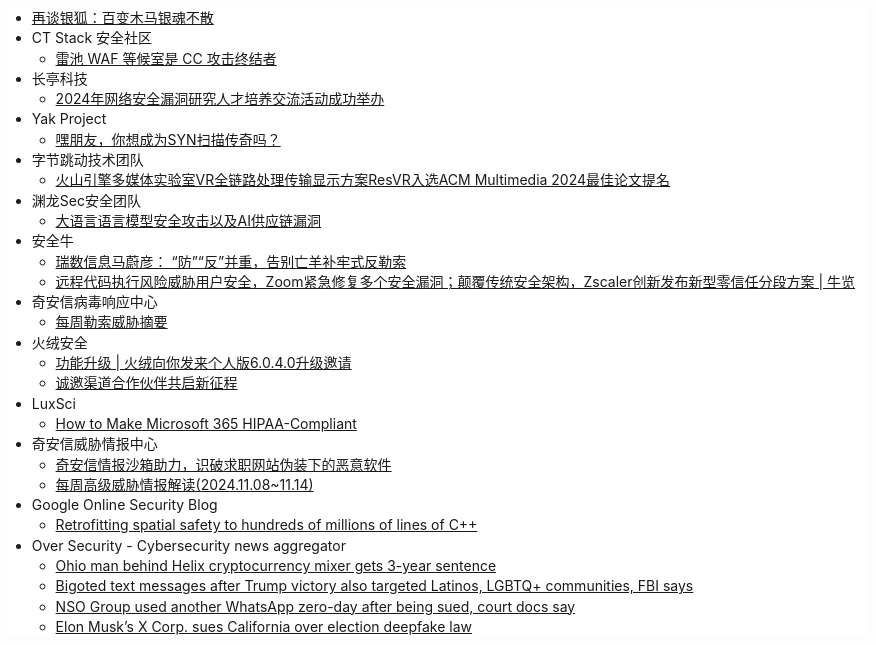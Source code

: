   - [再谈银狐：百变木马银魂不散](https://mp.weixin.qq.com/s?__biz=MzA5ODA0NDE2MA==&mid=2649787412&idx=1&sn=60eff1e08431344a99a3ffccc62c30a7&chksm=8893bc7bbfe4356d51011ad580c70ae32c417b88f2ccad115db203a5931194d09b1cae62475d&scene=58&subscene=0#rd)
- CT Stack 安全社区
  - [雷池 WAF 等候室是 CC 攻击终结者](https://mp.weixin.qq.com/s?__biz=MzIzOTE1ODczMg==&mid=2247499317&idx=1&sn=3ff32f9e22450999f088a657c01bfc97&chksm=e92cea96de5b6380b71f3113811097050a69e3f54e09bfcfe549ad5a1af5b95c015831ba3c86&scene=58&subscene=0#rd)
- 长亭科技
  - [2024年网络安全漏洞研究人才培养交流活动成功举办](https://mp.weixin.qq.com/s?__biz=MzIwNDA2NDk5OQ==&mid=2651388483&idx=1&sn=070fb6976ee52108d263858115ea9bfd&chksm=8d398bcbba4e02ddbe0183f79c2682bbf1cab54e4ba6bb0697fdc56e297e7303aa9eb938b9e6&scene=58&subscene=0#rd)
- Yak Project
  - [嘿朋友，你想成为SYN扫描传奇吗？](https://mp.weixin.qq.com/s?__biz=Mzk0MTM4NzIxMQ==&mid=2247524976&idx=1&sn=fd762032a5437797410068fbccab08ca&chksm=c2d11ed4f5a697c2df5970ef95c9005903b06394b87835913e45d9469d7de155b470191887e4&scene=58&subscene=0#rd)
- 字节跳动技术团队
  - [火山引擎多媒体实验室VR全链路处理传输显示方案ResVR入选ACM Multimedia 2024最佳论文提名](https://mp.weixin.qq.com/s?__biz=MzI1MzYzMjE0MQ==&mid=2247511362&idx=1&sn=b1825032127f175afb4e8ee1a8fa0d7b&chksm=e9d366a0dea4efb69a02b029e02f3c8972c5c254611deeae907f27f5496f0e71f43931ab92aa&scene=58&subscene=0#rd)
- 渊龙Sec安全团队
  - [大语言语言模型安全攻击以及AI供应链漏洞](https://mp.weixin.qq.com/s?__biz=Mzg4NTY0MDg1Mg==&mid=2247485595&idx=1&sn=b4c87d04e1659f11fad8f2f125985751&chksm=cfa49360f8d31a76e5d3880e51cd8f9b0ab1df47e86729adf04ea6d1f1202fac72fae5903fbe&scene=58&subscene=0#rd)
- 安全牛
  - [瑞数信息马蔚彦： “防”“反”并重，告别亡羊补牢式反勒索](https://mp.weixin.qq.com/s?__biz=MjM5Njc3NjM4MA==&mid=2651133388&idx=1&sn=ada082df5da6e361467b3c1452a48b04&chksm=bd15a51f8a622c09aad9213db30d0efc0543bfb20601b7768750f5123ac113319938359cbcf4&scene=58&subscene=0#rd)
  - [远程代码执行风险威胁用户安全，Zoom紧急修复多个安全漏洞；颠覆传统安全架构，Zscaler创新发布新型零信任分段方案 | 牛览](https://mp.weixin.qq.com/s?__biz=MjM5Njc3NjM4MA==&mid=2651133388&idx=2&sn=8fe7297f29148fa035db128b29e8dc99&chksm=bd15a51f8a622c096ef4441d0b5acb3ee39ef865e5650f4df483a8648b528a3509fe57972cd1&scene=58&subscene=0#rd)
- 奇安信病毒响应中心
  - [每周勒索威胁摘要](https://mp.weixin.qq.com/s?__biz=MzI5Mzg5MDM3NQ==&mid=2247497779&idx=1&sn=2e293b0b0ab44b7d4c5f2fefe2aba41d&chksm=ec69881bdb1e010d45e2e67c42a409768007c721e1a86f2768f07968f4e4389f60beb82bc6a4&scene=58&subscene=0#rd)
- 火绒安全
  - [功能升级 | 火绒向你发来个人版6.0.4.0升级邀请](https://mp.weixin.qq.com/s?__biz=MzI3NjYzMDM1Mg==&mid=2247520547&idx=1&sn=908adcaa552af3ee3a4cdfe99d6b4900&chksm=eb704f1cdc07c60afd99ebc42db5fd788210eaf776c1db086761e6e6e4e3396b6840281df2d4&scene=58&subscene=0#rd)
  - [诚邀渠道合作伙伴共启新征程](https://mp.weixin.qq.com/s?__biz=MzI3NjYzMDM1Mg==&mid=2247520547&idx=2&sn=b233191cdd0c5211a141936a17d40c00&chksm=eb704f1cdc07c60a1057cdf40f15c5cdfc4b45d257e009c028bcb7d4d551e6c828871ee6d12f&scene=58&subscene=0#rd)
- LuxSci
  - [How to Make Microsoft 365 HIPAA-Compliant](https://luxsci.com/blog/microsoft-365-hipaa-compliant.html)
- 奇安信威胁情报中心
  - [奇安信情报沙箱助力，识破求职网站伪装下的恶意软件](https://mp.weixin.qq.com/s?__biz=MzI2MDc2MDA4OA==&mid=2247513070&idx=1&sn=7d42871fa4b0cd9c05a95e4636aff6dc&chksm=ea664499dd11cd8fb7f02f9dc41aa78fb89adb5d9b4809018358a7263d68352e0964ee19d594&scene=58&subscene=0#rd)
  - [每周高级威胁情报解读(2024.11.08~11.14)](https://mp.weixin.qq.com/s?__biz=MzI2MDc2MDA4OA==&mid=2247513070&idx=2&sn=f22c403ace7d85f434c2b88bedb02e23&chksm=ea664499dd11cd8f73ad277e884d54498cd3e0a15dc90063459428b57465e2d549ac876f94b7&scene=58&subscene=0#rd)
- Google Online Security Blog
  - [Retrofitting spatial safety to hundreds of millions of lines of C++](http://security.googleblog.com/2024/11/retrofitting-spatial-safety-to-hundreds.html)
- Over Security - Cybersecurity news aggregator
  - [Ohio man behind Helix cryptocurrency mixer gets 3-year sentence](https://therecord.media/ohio-man-helix-crypto-sentenced)
  - [Bigoted text messages after Trump victory also targeted Latinos, LGBTQ+ communities, FBI says](https://therecord.media/racist-texts-trump-lgbt-latinos)
  - [NSO Group used another WhatsApp zero-day after being sued, court docs say](https://www.bleepingcomputer.com/news/security/nso-group-used-another-whatsapp-zero-day-after-being-sued-court-docs-say/)
  - [Elon Musk’s X Corp. sues California over election deepfake law](https://therecord.media/x-sues-california-deepfake-election-law)